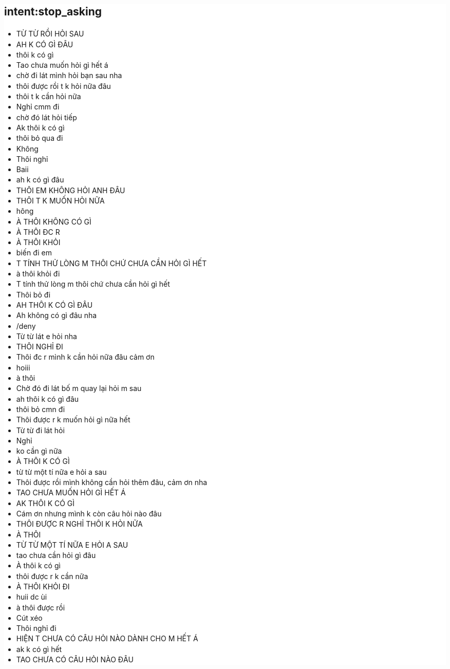 ## intent:stop_asking
- TỪ TỪ RỒI HỎI SAU
- AH K CÓ GÌ ĐÂU
- thôi k có gì
- Tao chưa muốn hỏi gì hết á
- chờ đi lát mình hỏi bạn sau nha
- thôi được rồi t k hỏi nữa đâu
- thôi t k cần hỏi nữa
- Nghỉ cmm đi
- chờ đó lát hỏi tiếp
- Ak thôi k có gì
- thôi bỏ qua đi
- Không
- Thôi nghỉ
- Baii
- ah k có gì đâu
- THÔI EM KHÔNG HỎI ANH ĐÂU
- THÔI T K MUỐN HỎI NỮA
- hông
- À THÔI KHÔNG CÓ GÌ
- À THÔI ĐC R
- À THÔI KHỎI
- biến đi em
- T TÍNH THỬ LÒNG M THÔI CHỨ CHƯA CẦN HỎI GÌ HẾT
- à thôi khỏi đi
- T tính thử lòng m thôi chứ chưa cần hỏi gì hết
- Thôi bỏ đi
- AH THÔI K CÓ GÌ ĐÂU
- Ah không có gì đâu nha
- /deny
- Từ từ lát e hỏi nha
- THÔI NGHỈ ĐI
- Thôi đc r mình k cần hỏi nữa đâu cảm ơn
- hoiii
- à thôi
- Chờ đó đi lát bố m quay lại hỏi m sau
- ah thôi k có gì đâu
- thôi bỏ cmn đi
- Thôi được r k muốn hỏi gì nữa hết
- Từ từ đi lát hỏi
- Nghỉ
- ko cần gì nữa
- À THÔI K CÓ GÌ
- từ từ một tí nữa e hỏi a sau
- Thôi được rồi mình không cần hỏi thêm đâu, cảm ơn nha
- TAO CHƯA MUỐN HỎI GÌ HẾT Á
- AK THÔI K CÓ GÌ
- Cám ơn nhưng mình k còn câu hỏi nào đâu
- THÔI ĐƯỢC R NGHỈ THÔI K HỎI NỮA
- À THÔI
- TỪ TỪ MỘT TÍ NỮA E HỎI A SAU
- tao chưa cần hỏi gì đâu
- À thôi k có gì
- thôi được r k cần nữa
- À THÔI KHỎI ĐI
- huii dc ùi
- à thôi được rồi
- Cút xéo
- Thôi nghỉ đi
- HIỆN T CHƯA CÓ CÂU HỎI NÀO DÀNH CHO M HẾT Á
- ak k có gì hết
- TAO CHƯA CÓ CÂU HỎI NÀO ĐÂU